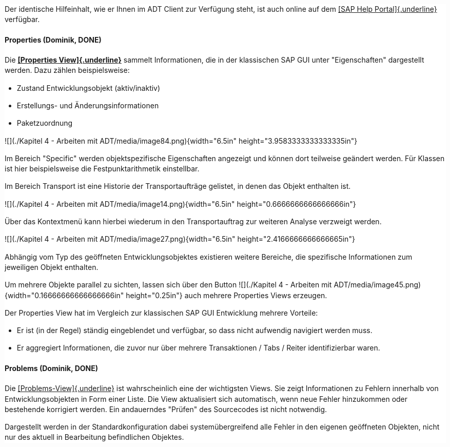 Der identische Hilfeinhalt, wie er Ihnen im ADT Client zur Verfügung steht, ist auch online auf dem [[SAP Help Portal]{.underline}](https://help.sap.com/docs/ABAP_PLATFORM_NEW/c238d694b825421f940829321ffa326a/4b190c90ceba4d02a99e0a2286b89358.html) verfügbar.

#### Properties (Dominik, DONE)

Die [**[Properties View]{.underline}**](https://help.sap.com/docs/ABAP_PLATFORM_NEW/c238d694b825421f940829321ffa326a/4ec739dd6e391014adc9fffe4e204223.html) sammelt Informationen, die in der klassischen SAP GUI unter "Eigenschaften" dargestellt werden. Dazu zählen beispielsweise:

-   Zustand Entwicklungsobjekt (aktiv/inaktiv)

-   Erstellungs- und Änderungsinformationen

-   Paketzuordnung

![](./Kapitel 4 - Arbeiten mit ADT/media/image84.png){width="6.5in" height="3.9583333333333335in"}

Im Bereich "Specific" werden objektspezifische Eigenschaften angezeigt und können dort teilweise geändert werden. Für Klassen ist hier beispielsweise die Festpunktarithmetik einstellbar.

Im Bereich Transport ist eine Historie der Transportaufträge gelistet, in denen das Objekt enthalten ist.

![](./Kapitel 4 - Arbeiten mit ADT/media/image14.png){width="6.5in" height="0.6666666666666666in"}

Über das Kontextmenü kann hierbei wiederum in den Transportauftrag zur weiteren Analyse verzweigt werden.

![](./Kapitel 4 - Arbeiten mit ADT/media/image27.png){width="6.5in" height="2.4166666666666665in"}

Abhängig vom Typ des geöffneten Entwicklungsobjektes existieren weitere Bereiche, die spezifische Informationen zum jeweiligen Objekt enthalten.

Um mehrere Objekte parallel zu sichten, lassen sich über den Button ![](./Kapitel 4 - Arbeiten mit ADT/media/image45.png){width="0.16666666666666666in" height="0.25in"} auch mehrere Properties Views erzeugen.

Der Properties View hat im Vergleich zur klassischen SAP GUI Entwicklung mehrere Vorteile:

-   Er ist (in der Regel) ständig eingeblendet und verfügbar, so dass nicht aufwendig navigiert werden muss.

-   Er aggregiert Informationen, die zuvor nur über mehrere Transaktionen / Tabs / Reiter identifizierbar waren.

#### Problems (Dominik, DONE)

Die [[Problems-View]{.underline}](https://help.sap.com/docs/ABAP_PLATFORM_NEW/c238d694b825421f940829321ffa326a/10bd0d0fdb9c42a8a78933d270f2c41b.html) ist wahrscheinlich eine der wichtigsten Views. Sie zeigt Informationen zu Fehlern innerhalb von Entwicklungsobjekten in Form einer Liste. Die View aktualisiert sich automatisch, wenn neue Fehler hinzukommen oder bestehende korrigiert werden. Ein andauerndes "Prüfen" des Sourcecodes ist nicht notwendig.

Dargestellt werden in der Standardkonfiguration dabei systemübergreifend alle Fehler in den eigenen geöffneten Objekten, nicht nur des aktuell in Bearbeitung befindlichen Objektes.

